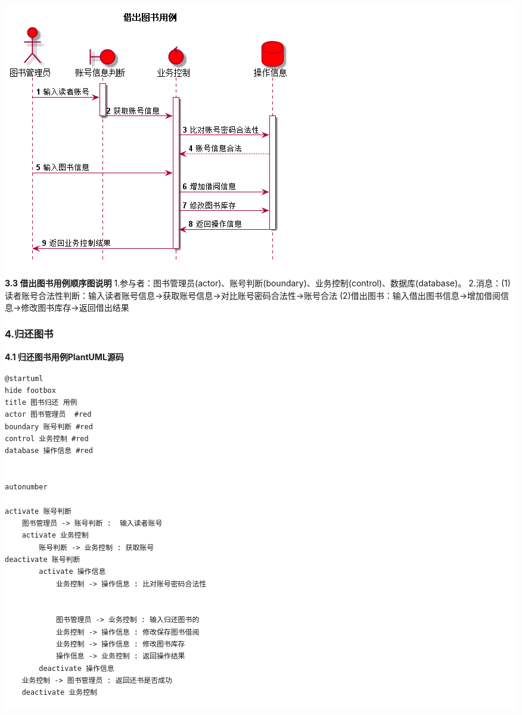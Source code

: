 ![借出图书](借出图书.png)

**3.3 借出图书用例顺序图说明**
1.参与者：图书管理员(actor)、账号判断(boundary)、业务控制(control)、数据库(database)。
2.消息：(1)读者账号合法性判断：输入读者账号信息->获取账号信息->对比账号密码合法性->账号合法
       (2)借出图书：输入借出图书信息->增加借阅信息->修改图书库存->返回借出结果




### 4.归还图书

**4.1 归还图书用例PlantUML源码**
~~~
@startuml
hide footbox
title 图书归还 用例
actor 图书管理员  #red
boundary 账号判断 #red
control 业务控制 #red
database 操作信息 #red


autonumber

activate 账号判断
	图书管理员 -> 账号判断 :  输入读者账号
	activate 业务控制
		账号判断 -> 业务控制 : 获取账号
deactivate 账号判断
		activate 操作信息
			业务控制 -> 操作信息 : 比对账号密码合法性


			图书管理员 -> 业务控制 : 输入归还图书的
			业务控制 -> 操作信息 : 修改保存图书借阅
			业务控制 -> 操作信息 : 修改图书库存
			操作信息 -> 业务控制 : 返回操作结果
		deactivate 操作信息
	业务控制 -> 图书管理员 : 返回还书是否成功
	deactivate 业务控制


~~~